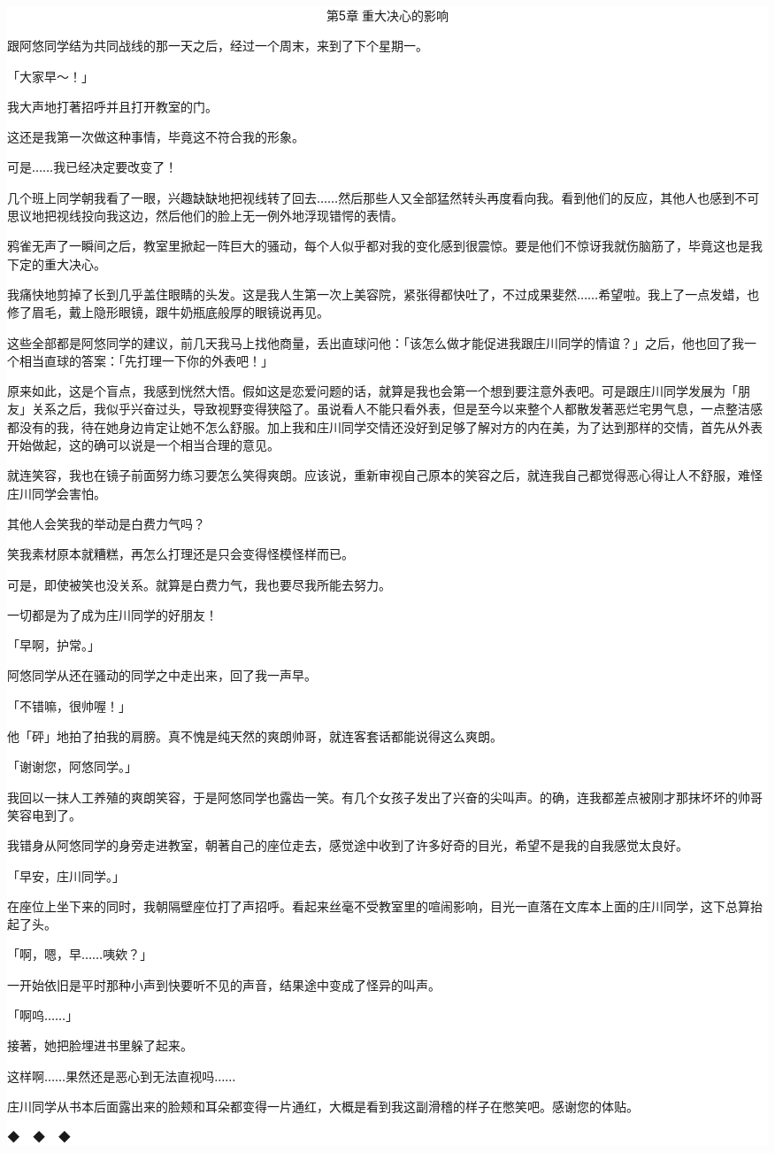 <p align="center">第5章 重大决心的影响</p>

跟阿悠同学结为共同战线的那一天之后，经过一个周末，来到了下个星期一。

「大家早～！」

我大声地打著招呼并且打开教室的门。

这还是我第一次做这种事情，毕竟这不符合我的形象。

可是……我已经决定要改变了！

几个班上同学朝我看了一眼，兴趣缺缺地把视线转了回去……然后那些人又全部猛然转头再度看向我。看到他们的反应，其他人也感到不可思议地把视线投向我这边，然后他们的脸上无一例外地浮现错愕的表情。

鸦雀无声了一瞬间之后，教室里掀起一阵巨大的骚动，每个人似乎都对我的变化感到很震惊。要是他们不惊讶我就伤脑筋了，毕竟这也是我下定的重大决心。

我痛快地剪掉了长到几乎盖住眼睛的头发。这是我人生第一次上美容院，紧张得都快吐了，不过成果斐然……希望啦。我上了一点发蜡，也修了眉毛，戴上隐形眼镜，跟牛奶瓶底般厚的眼镜说再见。

这些全部都是阿悠同学的建议，前几天我马上找他商量，丢出直球问他：「该怎么做才能促进我跟庄川同学的情谊？」之后，他也回了我一个相当直球的答案：「先打理一下你的外表吧！」

原来如此，这是个盲点，我感到恍然大悟。假如这是恋爱问题的话，就算是我也会第一个想到要注意外表吧。可是跟庄川同学发展为「朋友」关系之后，我似乎兴奋过头，导致视野变得狭隘了。虽说看人不能只看外表，但是至今以来整个人都散发著恶烂宅男气息，一点整洁感都没有的我，待在她身边肯定让她不怎么舒服。加上我和庄川同学交情还没好到足够了解对方的内在美，为了达到那样的交情，首先从外表开始做起，这的确可以说是一个相当合理的意见。

就连笑容，我也在镜子前面努力练习要怎么笑得爽朗。应该说，重新审视自己原本的笑容之后，就连我自己都觉得恶心得让人不舒服，难怪庄川同学会害怕。

其他人会笑我的举动是白费力气吗？

笑我素材原本就糟糕，再怎么打理还是只会变得怪模怪样而已。

可是，即使被笑也没关系。就算是白费力气，我也要尽我所能去努力。

一切都是为了成为庄川同学的好朋友！

「早啊，护常。」

阿悠同学从还在骚动的同学之中走出来，回了我一声早。

「不错嘛，很帅喔！」

他「砰」地拍了拍我的肩膀。真不愧是纯天然的爽朗帅哥，就连客套话都能说得这么爽朗。

「谢谢您，阿悠同学。」

我回以一抹人工养殖的爽朗笑容，于是阿悠同学也露齿一笑。有几个女孩子发出了兴奋的尖叫声。的确，连我都差点被刚才那抹坏坏的帅哥笑容电到了。

我错身从阿悠同学的身旁走进教室，朝著自己的座位走去，感觉途中收到了许多好奇的目光，希望不是我的自我感觉太良好。

「早安，庄川同学。」

在座位上坐下来的同时，我朝隔壁座位打了声招呼。看起来丝毫不受教室里的喧闹影响，目光一直落在文库本上面的庄川同学，这下总算抬起了头。

「啊，嗯，早……咦欸？」

一开始依旧是平时那种小声到快要听不见的声音，结果途中变成了怪异的叫声。

「啊呜……」

接著，她把脸埋进书里躲了起来。

这样啊……果然还是恶心到无法直视吗……

庄川同学从书本后面露出来的脸颊和耳朵都变得一片通红，大概是看到我这副滑稽的样子在憋笑吧。感谢您的体贴。

◆　◆　◆
